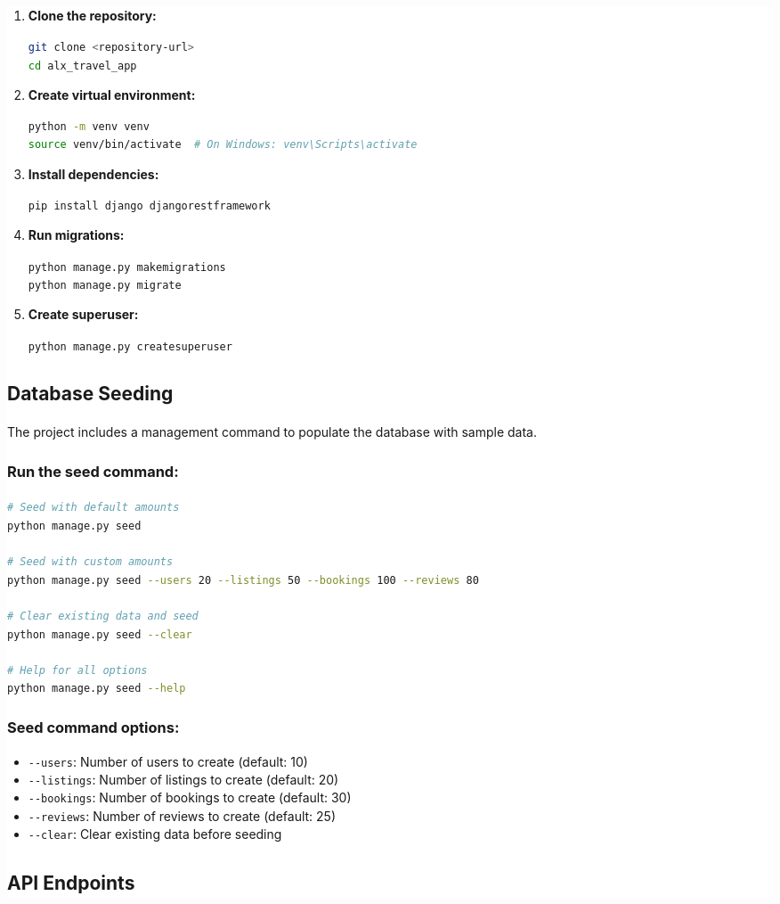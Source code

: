 1. **Clone the repository:**
   ```bash
   git clone <repository-url>
   cd alx_travel_app
   ```

2. **Create virtual environment:**
   ```bash
   python -m venv venv
   source venv/bin/activate  # On Windows: venv\Scripts\activate
   ```

3. **Install dependencies:**
   ```bash
   pip install django djangorestframework
   ```

4. **Run migrations:**
   ```bash
   python manage.py makemigrations
   python manage.py migrate
   ```

5. **Create superuser:**
   ```bash
   python manage.py createsuperuser
   ```

## Database Seeding

The project includes a management command to populate the database with sample data.

### Run the seed command:
```bash
# Seed with default amounts
python manage.py seed

# Seed with custom amounts
python manage.py seed --users 20 --listings 50 --bookings 100 --reviews 80

# Clear existing data and seed
python manage.py seed --clear

# Help for all options
python manage.py seed --help
```

### Seed command options:
- `--users`: Number of users to create (default: 10)
- `--listings`: Number of listings to create (default: 20)
- `--bookings`: Number of bookings to create (default: 30)
- `--reviews`: Number of reviews to create (default: 25)
- `--clear`: Clear existing data before seeding

## API Endpoints
